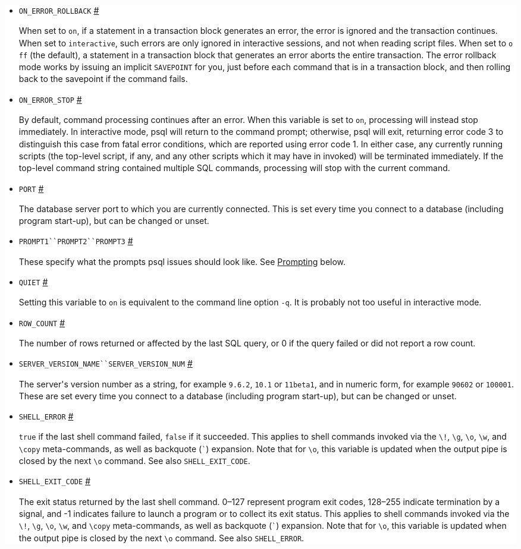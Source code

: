 * `ON_ERROR_ROLLBACK` [#](#APP-PSQL-VARIABLES-ON-ERROR-ROLLBACK)

    When set to `on`, if a statement in a transaction block generates an error, the error is ignored and the transaction continues. When set to `interactive`, such errors are only ignored in interactive sessions, and not when reading script files. When set to `off` (the default), a statement in a transaction block that generates an error aborts the entire transaction. The error rollback mode works by issuing an implicit `SAVEPOINT` for you, just before each command that is in a transaction block, and then rolling back to the savepoint if the command fails.

* `ON_ERROR_STOP` [#](#APP-PSQL-VARIABLES-ON-ERROR-STOP)

    By default, command processing continues after an error. When this variable is set to `on`, processing will instead stop immediately. In interactive mode, psql will return to the command prompt; otherwise, psql will exit, returning error code 3 to distinguish this case from fatal error conditions, which are reported using error code 1. In either case, any currently running scripts (the top-level script, if any, and any other scripts which it may have in invoked) will be terminated immediately. If the top-level command string contained multiple SQL commands, processing will stop with the current command.

* `PORT` [#](#APP-PSQL-VARIABLES-PORT)

    The database server port to which you are currently connected. This is set every time you connect to a database (including program start-up), but can be changed or unset.

* `PROMPT1``PROMPT2``PROMPT3` [#](#APP-PSQL-VARIABLES-PROMPT)

    These specify what the prompts psql issues should look like. See [Prompting](app-psql.html#APP-PSQL-PROMPTING "Prompting") below.

* `QUIET` [#](#APP-PSQL-VARIABLES-QUIET)

    Setting this variable to `on` is equivalent to the command line option `-q`. It is probably not too useful in interactive mode.

* `ROW_COUNT` [#](#APP-PSQL-VARIABLES-ROW-COUNT)

    The number of rows returned or affected by the last SQL query, or 0 if the query failed or did not report a row count.

* `SERVER_VERSION_NAME``SERVER_VERSION_NUM` [#](#APP-PSQL-VARIABLES-SERVER-VERSION-NAME)

    The server's version number as a string, for example `9.6.2`, `10.1` or `11beta1`, and in numeric form, for example `90602` or `100001`. These are set every time you connect to a database (including program start-up), but can be changed or unset.

* `SHELL_ERROR` [#](#APP-PSQL-VARIABLES-SHELL-ERROR)

    `true` if the last shell command failed, `false` if it succeeded. This applies to shell commands invoked via the `\!`, `\g`, `\o`, `\w`, and `\copy` meta-commands, as well as backquote (`` ` ``) expansion. Note that for `\o`, this variable is updated when the output pipe is closed by the next `\o` command. See also `SHELL_EXIT_CODE`.

* `SHELL_EXIT_CODE` [#](#APP-PSQL-VARIABLES-SHELL-EXIT-CODE)

    The exit status returned by the last shell command. 0–127 represent program exit codes, 128–255 indicate termination by a signal, and -1 indicates failure to launch a program or to collect its exit status. This applies to shell commands invoked via the `\!`, `\g`, `\o`, `\w`, and `\copy` meta-commands, as well as backquote (`` ` ``) expansion. Note that for `\o`, this variable is updated when the output pipe is closed by the next `\o` command. See also `SHELL_ERROR`.

